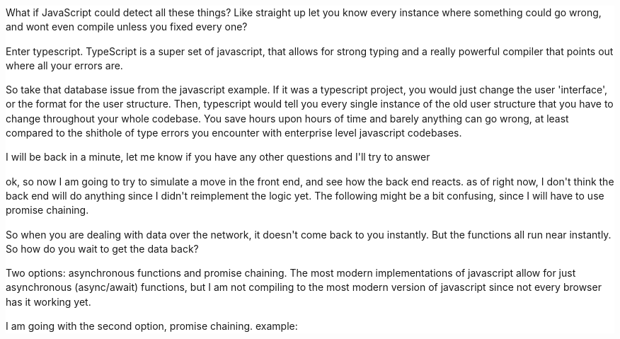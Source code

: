 What if JavaScript could detect all these things? Like straight up let you know every instance where something could go wrong, and wont even compile unless you fixed every one?

Enter typescript. TypeScript is a super set of javascript, that allows for strong typing and a really powerful compiler that points out where all your errors are.

So take that database issue from the javascript example. If it was a typescript project, you would just change the user 'interface', or the format for the user structure. Then, typescript would tell you every single instance of the old user structure that you have to change throughout your whole codebase. You save hours upon hours of time and barely anything can go wrong, at least compared to the shithole of type errors you encounter with enterprise level javascript codebases.

I will be back in a minute, let me know if you have any other questions and I'll try to answer

ok, so now I am going to try to simulate a move in the front end, and see how the back end reacts. as of right now, I don't think the back end will do anything since I didn't reimplement the logic yet. The following might be a bit confusing, since I will have to use promise chaining. 

So when you are dealing with data over the network, it doesn't come back to you instantly. But the functions all run near instantly. So how do you wait to get the data back?

Two options: asynchronous functions and promise chaining. The most modern implementations of javascript allow for just asynchronous (async/await) functions, but I am not compiling to the most modern version of javascript since not every browser has it working yet.

I am going with the second option, promise chaining. example: